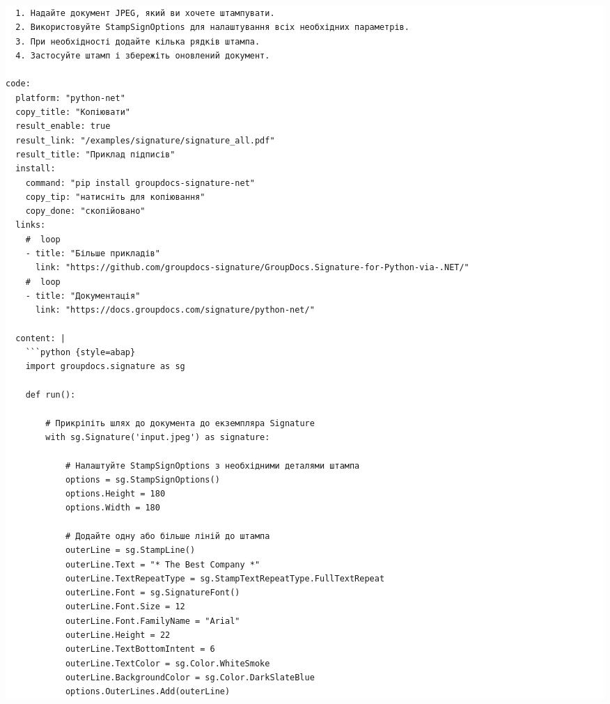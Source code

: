       1. Надайте документ JPEG, який ви хочете штампувати.
      2. Використовуйте StampSignOptions для налаштування всіх необхідних параметрів.
      3. При необхідності додайте кілька рядків штампа.
      4. Застосуйте штамп і збережіть оновлений документ.
   
    code:
      platform: "python-net"
      copy_title: "Копіювати"
      result_enable: true
      result_link: "/examples/signature/signature_all.pdf"
      result_title: "Приклад підписів"
      install:
        command: "pip install groupdocs-signature-net"
        copy_tip: "натисніть для копіювання"
        copy_done: "скопійовано"
      links:
        #  loop
        - title: "Більше прикладів"
          link: "https://github.com/groupdocs-signature/GroupDocs.Signature-for-Python-via-.NET/"
        #  loop
        - title: "Документація"
          link: "https://docs.groupdocs.com/signature/python-net/"
          
      content: |
        ```python {style=abap}
        import groupdocs.signature as sg

        def run():

            # Прикріпіть шлях до документа до екземпляра Signature
            with sg.Signature('input.jpeg') as signature:

                # Налаштуйте StampSignOptions з необхідними деталями штампа
                options = sg.StampSignOptions()
                options.Height = 180
                options.Width = 180

                # Додайте одну або більше ліній до штампа
                outerLine = sg.StampLine()
                outerLine.Text = "* The Best Company *"
                outerLine.TextRepeatType = sg.StampTextRepeatType.FullTextRepeat
                outerLine.Font = sg.SignatureFont()
                outerLine.Font.Size = 12
                outerLine.Font.FamilyName = "Arial"
                outerLine.Height = 22
                outerLine.TextBottomIntent = 6
                outerLine.TextColor = sg.Color.WhiteSmoke
                outerLine.BackgroundColor = sg.Color.DarkSlateBlue
                options.OuterLines.Add(outerLine)

